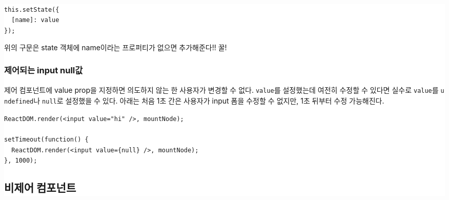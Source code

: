 ```react
this.setState({
  [name]: value
});
```

위의 구문은 state 객체에 name이라는 프로퍼티가 없으면 추가해준다!! 꿀!



### 제어되는 input null값

제어 컴포넌트에 value prop을 지정하면 의도하지 않는 한 사용자가 변경할 수 없다. `value`를 설정했는데 여전히 수정할 수 있다면 실수로 `value`를 `undefined`나 `null`로 설정했을 수 있다. 아래는 처음 1초 간은 사용자가 input 폼을 수정할 수 없지만, 1초 뒤부터 수정 가능해진다.

```react
ReactDOM.render(<input value="hi" />, mountNode);

setTimeout(function() {
  ReactDOM.render(<input value={null} />, mountNode);
}, 1000);
```



## 비제어 컴포넌트

